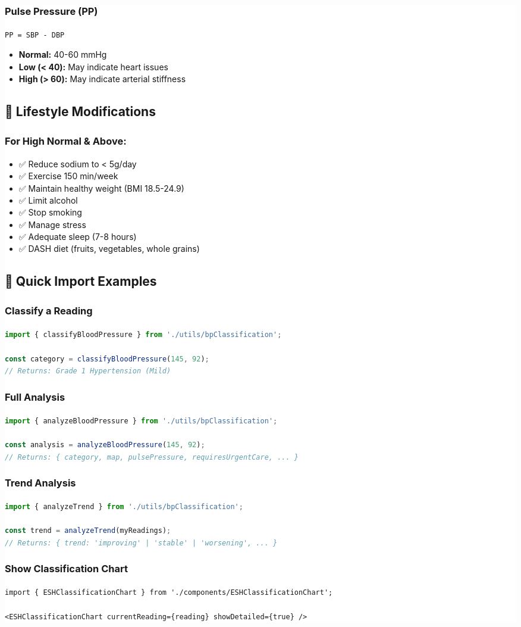 ### Pulse Pressure (PP)
```
PP = SBP - DBP
```
- **Normal:** 40-60 mmHg
- **Low (< 40):** May indicate heart issues
- **High (> 60):** May indicate arterial stiffness

## 💊 Lifestyle Modifications

### For High Normal & Above:
- ✅ Reduce sodium to < 5g/day
- ✅ Exercise 150 min/week
- ✅ Maintain healthy weight (BMI 18.5-24.9)
- ✅ Limit alcohol
- ✅ Stop smoking
- ✅ Manage stress
- ✅ Adequate sleep (7-8 hours)
- ✅ DASH diet (fruits, vegetables, whole grains)

## 📱 Quick Import Examples

### Classify a Reading
```typescript
import { classifyBloodPressure } from './utils/bpClassification';

const category = classifyBloodPressure(145, 92);
// Returns: Grade 1 Hypertension (Mild)
```

### Full Analysis
```typescript
import { analyzeBloodPressure } from './utils/bpClassification';

const analysis = analyzeBloodPressure(145, 92);
// Returns: { category, map, pulsePressure, requiresUrgentCare, ... }
```

### Trend Analysis
```typescript
import { analyzeTrend } from './utils/bpClassification';

const trend = analyzeTrend(myReadings);
// Returns: { trend: 'improving' | 'stable' | 'worsening', ... }
```

### Show Classification Chart
```tsx
import { ESHClassificationChart } from './components/ESHClassificationChart';

<ESHClassificationChart currentReading={reading} showDetailed={true} />
```
